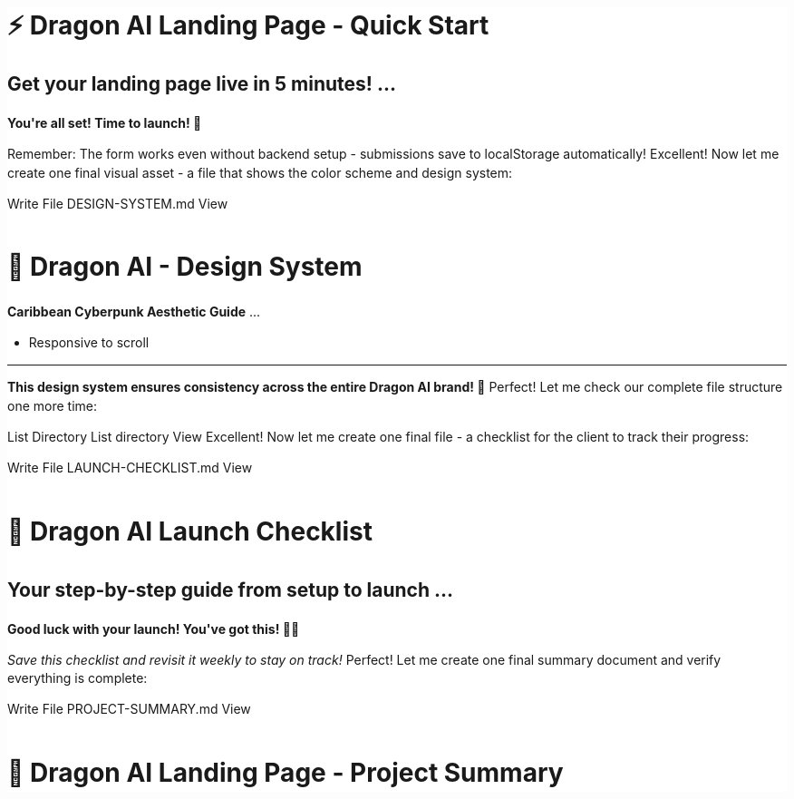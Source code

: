 # ⚡ Dragon AI Landing Page - Quick Start

**Get your landing page live in 5 minutes!**
...
---

**You're all set! Time to launch! 🚀**

Remember: The form works even without backend setup - submissions save to localStorage automatically!
Excellent! Now let me create one final visual asset - a file that shows the color scheme and design system:

Write File
DESIGN-SYSTEM.md
View
# 🎨 Dragon AI - Design System

**Caribbean Cyberpunk Aesthetic Guide**
...
- Responsive to scroll

---

**This design system ensures consistency across the entire Dragon AI brand! 🐉**
Perfect! Let me check our complete file structure one more time:

List Directory
List directory
View
Excellent! Now let me create one final file - a checklist for the client to track their progress:

Write File
LAUNCH-CHECKLIST.md
View
# 🚀 Dragon AI Launch Checklist

**Your step-by-step guide from setup to launch**
...
---

**Good luck with your launch! You've got this! 🚀🐉**

*Save this checklist and revisit it weekly to stay on track!*
Perfect! Let me create one final summary document and verify everything is complete:

Write File
PROJECT-SUMMARY.md
View
# 🐉 Dragon AI Landing Page - Project Summary
